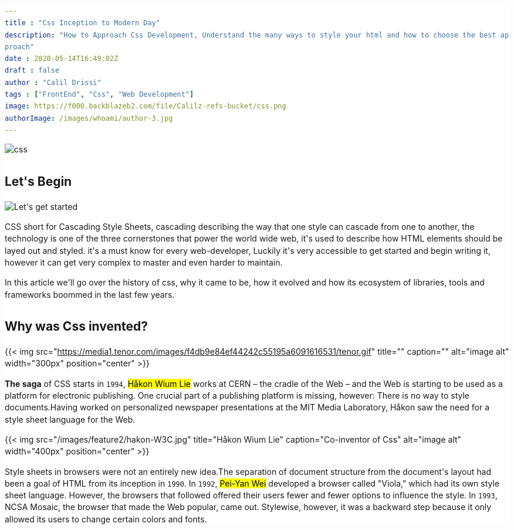 ```yaml
---
title : "Css Inception to Modern Day"
description: "How to Approach Css Development, Understand the many ways to style your html and how to choose the best approach"
date : 2020-05-14T16:49:02Z
draft : false
author : "Calil Drissi"
tags : ["FrontEnd", "Css", "Web Development"]
image: https://f000.backblazeb2.com/file/Calilz-refs-bucket/css.png
authorImage: /images/whoami/author-3.jpg
---
```



![css ](/images/feature2/css-main.jpeg "San Juan Mountains")


## Let's Begin
![Let's get started](https://media.giphy.com/media/Ln2dAW9oycjgmTpjX9/giphy.gif "start")

CSS short for Cascading Style Sheets, cascading describing the way that one style can cascade from one to another, the technology is one of the three cornerstones that power the world wide web, it's used to describe how HTML elements should be layed out and styled. it's a must know for every web-developer, Luckily it's very accessible to get started and begin writing it, however it can get very complex to master and even harder to maintain. 

In this article we'll go over the history of css, why it came to be, how it evolved and how its ecosystem of libraries, tools and frameworks boommed in the last few years.


## Why was Css invented?
{{< img src="https://media1.tenor.com/images/f4db9e84ef44242c55195a6091616531/tenor.gif" title="" caption="" alt="image alt" width="300px" position="center" >}}
 &nbsp;


**The saga** of CSS starts in `1994`, <mark> Håkon Wium Lie</mark> works at CERN – the cradle of the Web – and the Web is starting to be used as a platform for electronic publishing. One crucial part of a publishing platform is missing, however: There is no way to style documents.Having worked on personalized newspaper presentations at the MIT Media Laboratory, Håkon saw the need for a style sheet language for the Web. 

{{< img src="/images/feature2/hakon-W3C.jpg" title="Håkon Wium Lie" caption="Co-inventor of Css" alt="image alt" width="400px" position="center" >}}



Style sheets in browsers were not an entirely new idea.The separation of document structure from the document's layout had been a goal of HTML from its inception in `1990`. In `1992`, <mark>Pei-Yan Wei</mark> developed a browser called "Viola," which had its own style sheet language. However, the browsers that followed offered their users fewer and fewer options to influence the style. In `1993`, NCSA Mosaic, the browser that made the Web popular, came out. Stylewise, however, it was a backward step because it only allowed its users to change certain colors and fonts.

